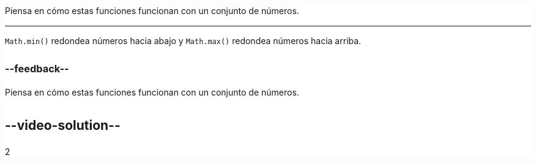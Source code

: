 Piensa en cómo estas funciones funcionan con un conjunto de números.

---

`Math.min()` redondea números hacia abajo y `Math.max()` redondea números hacia arriba.

### --feedback--

Piensa en cómo estas funciones funcionan con un conjunto de números.

## --video-solution--

2
